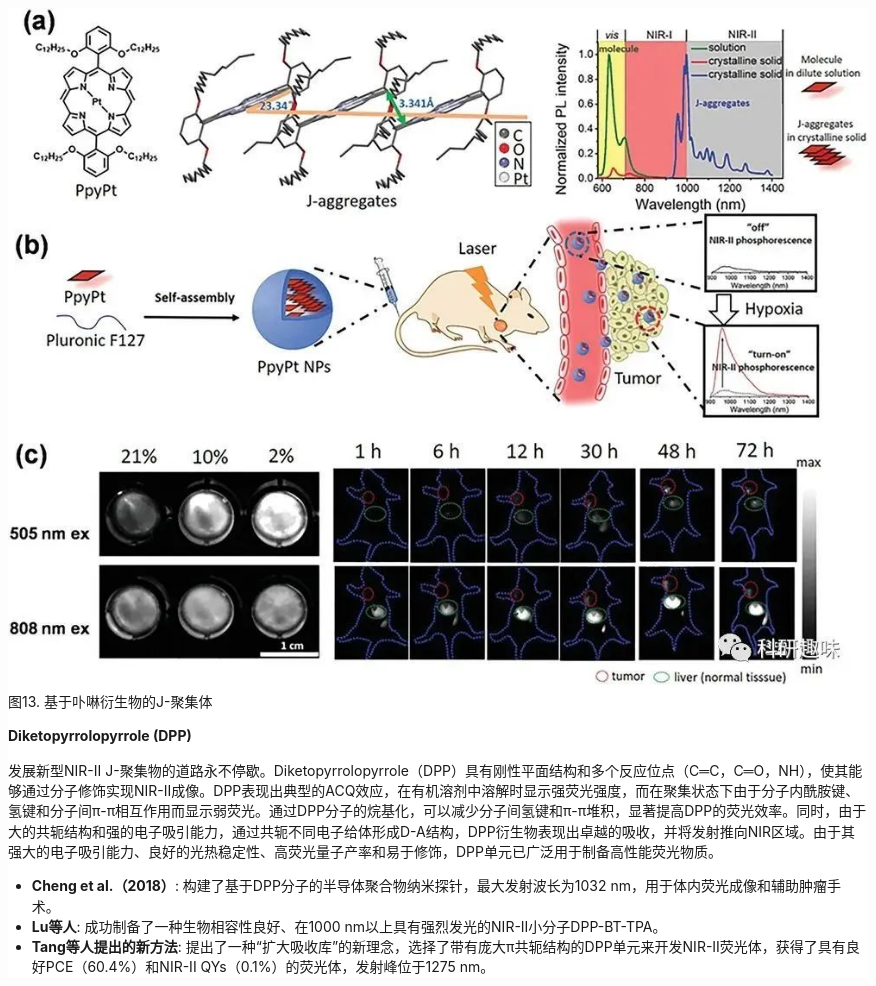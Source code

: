 ![](../asset/2023-12-16_582c83879acdc33fc66936bcb76ed470_13.jpeg)
图13. 基于卟啉衍生物的J-聚集体

**Diketopyrrolopyrrole (DPP)**

发展新型NIR-II J-聚集物的道路永不停歇。Diketopyrrolopyrrole（DPP）具有刚性平面结构和多个反应位点（C═C，C═O，NH），使其能够通过分子修饰实现NIR-II成像。DPP表现出典型的ACQ效应，在有机溶剂中溶解时显示强荧光强度，而在聚集状态下由于分子内酰胺键、氢键和分子间π-π相互作用而显示弱荧光。通过DPP分子的烷基化，可以减少分子间氢键和π-π堆积，显著提高DPP的荧光效率。同时，由于大的共轭结构和强的电子吸引能力，通过共轭不同电子给体形成D-A结构，DPP衍生物表现出卓越的吸收，并将发射推向NIR区域。由于其强大的电子吸引能力、良好的光热稳定性、高荧光量子产率和易于修饰，DPP单元已广泛用于制备高性能荧光物质。

- **Cheng et al.（2018）**: 构建了基于DPP分子的半导体聚合物纳米探针，最大发射波长为1032 nm，用于体内荧光成像和辅助肿瘤手术。
- **Lu等人**: 成功制备了一种生物相容性良好、在1000 nm以上具有强烈发光的NIR-II小分子DPP-BT-TPA。
- **Tang等人提出的新方法**: 提出了一种“扩大吸收库”的新理念，选择了带有庞大π共轭结构的DPP单元来开发NIR-II荧光体，获得了具有良好PCE（60.4%）和NIR-II QYs（0.1%）的荧光体，发射峰位于1275 nm。
